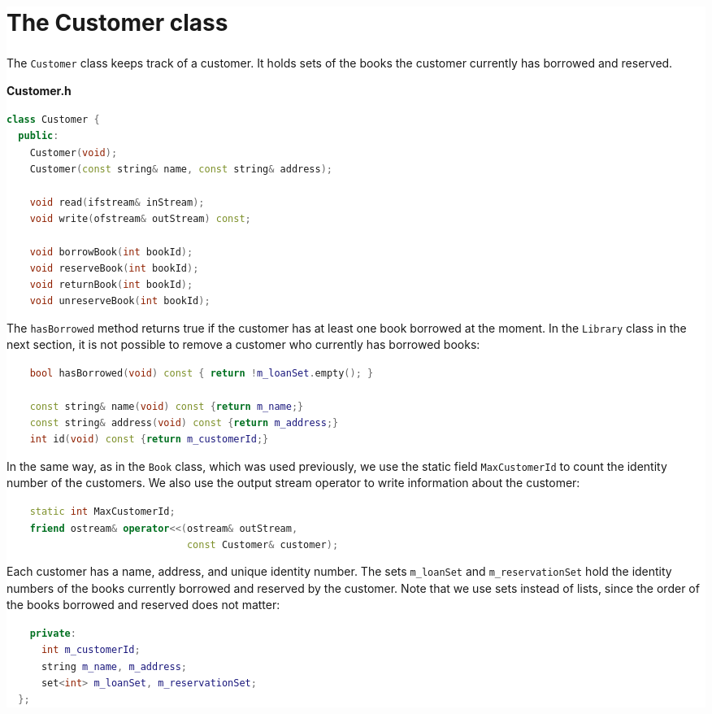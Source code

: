 # The Customer class

The `Customer` class keeps track of a customer. It holds sets of the books the customer currently has borrowed and reserved.

**Customer.h**

```cpp
class Customer { 
  public: 
    Customer(void); 
    Customer(const string& name, const string& address); 

    void read(ifstream& inStream); 
    void write(ofstream& outStream) const; 

    void borrowBook(int bookId); 
    void reserveBook(int bookId); 
    void returnBook(int bookId); 
    void unreserveBook(int bookId); 
```

The `hasBorrowed` method returns true if the customer has at least one book borrowed at the moment. In the `Library` class in the next section, it is not possible to remove a customer who currently has borrowed books:

```cpp
    bool hasBorrowed(void) const { return !m_loanSet.empty(); } 

    const string& name(void) const {return m_name;} 
    const string& address(void) const {return m_address;} 
    int id(void) const {return m_customerId;} 
```

In the same way, as in the `Book` class, which was used previously, we use the static field `MaxCustomerId` to count the identity number of the customers. We also use the output stream operator to write information about the customer:

```cpp
    static int MaxCustomerId; 
    friend ostream& operator<<(ostream& outStream, 
                               const Customer& customer); 
```

Each customer has a name, address, and unique identity number. The sets `m_loanSet` and `m_reservationSet` hold the identity numbers of the books currently borrowed and reserved by the customer. Note that we use sets instead of lists, since the order of the books borrowed and reserved does not matter:

```cpp
    private: 
      int m_customerId; 
      string m_name, m_address; 
      set<int> m_loanSet, m_reservationSet; 
  }; 
```

